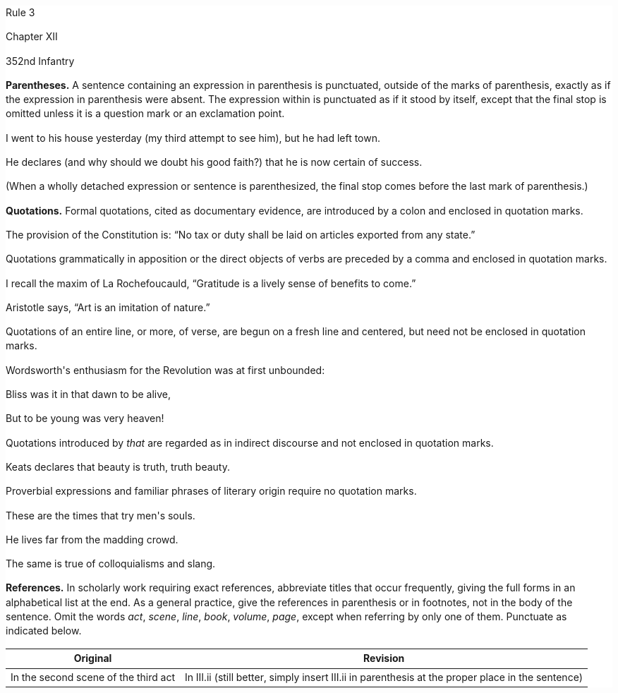 Rule 3

Chapter XII

352nd Infantry

**Parentheses.** A sentence containing an expression in parenthesis is punctuated, outside of the marks of parenthesis, exactly as if the expression in parenthesis were absent. The expression within is punctuated as if it stood by itself, except that the final stop is omitted unless it is a question mark or an exclamation point.

I went to his house yesterday (my third attempt to see him), but he had left town.

He declares (and why should we doubt his good faith?) that he is now certain of success.

(When a wholly detached expression or sentence is parenthesized, the final stop comes before the last mark of parenthesis.)

**Quotations.** Formal quotations, cited as documentary evidence, are introduced by a colon and enclosed in quotation marks.

The provision of the Constitution is: “No tax or duty shall be laid on articles exported from any state.”

Quotations grammatically in apposition or the direct objects of verbs are preceded by a comma and enclosed in quotation marks.

I recall the maxim of La Rochefoucauld, “Gratitude is a lively sense of benefits to come.”

Aristotle says, “Art is an imitation of nature.”

Quotations of an entire line, or more, of verse, are begun on a fresh line and centered, but need not be enclosed in quotation marks.

Wordsworth's enthusiasm for the Revolution was at first unbounded:

Bliss was it in that dawn to be alive,

But to be young was very heaven!

Quotations introduced by *that* are regarded as in indirect discourse and not enclosed in quotation marks.

Keats declares that beauty is truth, truth beauty.

Proverbial expressions and familiar phrases of literary origin require no quotation marks.

These are the times that try men's souls.

He lives far from the madding crowd.

The same is true of colloquialisms and slang.

**References.** In scholarly work requiring exact references, abbreviate titles that occur frequently, giving the full forms in an alphabetical list at the end. As a general practice, give the references in parenthesis or in footnotes, not in the body of the sentence. Omit the words *act*, *scene*, *line*, *book*, *volume*, *page*, except when referring by only one of them. Punctuate as indicated below.

| Original | Revision |
| --- | --- |
| In the second scene of the third act | In III.ii (still better, simply insert III.ii in parenthesis at the proper place in the sentence) |
